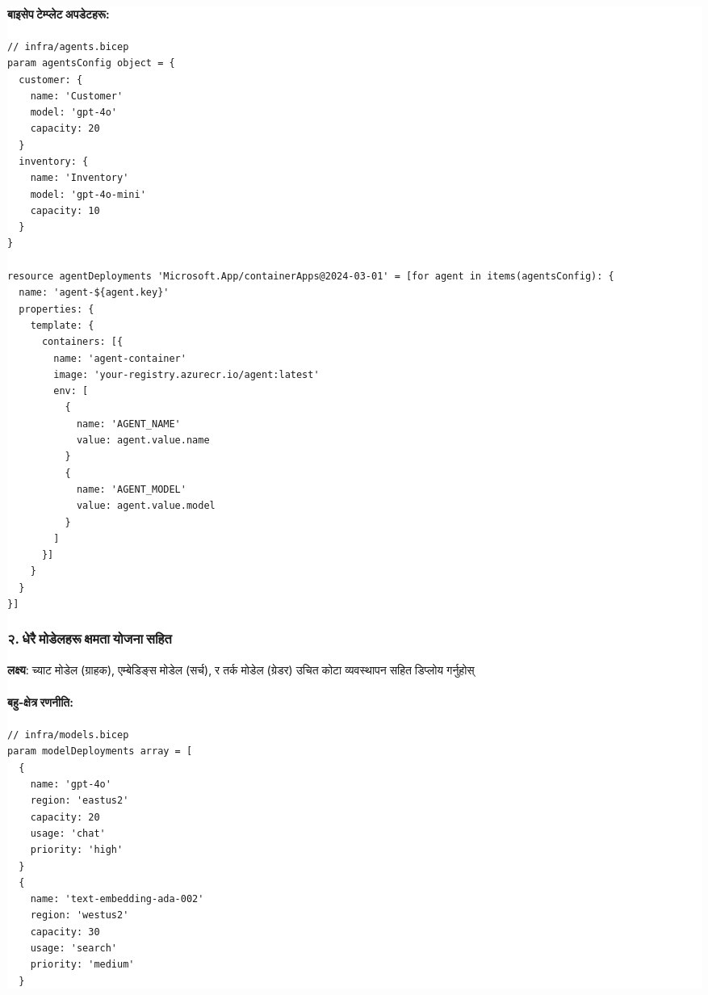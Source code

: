 #### बाइसेप टेम्प्लेट अपडेटहरू:

```bicep
// infra/agents.bicep
param agentsConfig object = {
  customer: {
    name: 'Customer'
    model: 'gpt-4o'
    capacity: 20
  }
  inventory: {
    name: 'Inventory'
    model: 'gpt-4o-mini'
    capacity: 10
  }
}

resource agentDeployments 'Microsoft.App/containerApps@2024-03-01' = [for agent in items(agentsConfig): {
  name: 'agent-${agent.key}'
  properties: {
    template: {
      containers: [{
        name: 'agent-container'
        image: 'your-registry.azurecr.io/agent:latest'
        env: [
          {
            name: 'AGENT_NAME'
            value: agent.value.name
          }
          {
            name: 'AGENT_MODEL'
            value: agent.value.model
          }
        ]
      }]
    }
  }
}]
```

### २. धेरै मोडेलहरू क्षमता योजना सहित

**लक्ष्य**: च्याट मोडेल (ग्राहक), एम्बेडिङ्स मोडेल (सर्च), र तर्क मोडेल (ग्रेडर) उचित कोटा व्यवस्थापन सहित डिप्लोय गर्नुहोस्

#### बहु-क्षेत्र रणनीति:

```bicep
// infra/models.bicep
param modelDeployments array = [
  {
    name: 'gpt-4o'
    region: 'eastus2'
    capacity: 20
    usage: 'chat'
    priority: 'high'
  }
  {
    name: 'text-embedding-ada-002'
    region: 'westus2'
    capacity: 30
    usage: 'search'
    priority: 'medium'
  }
```